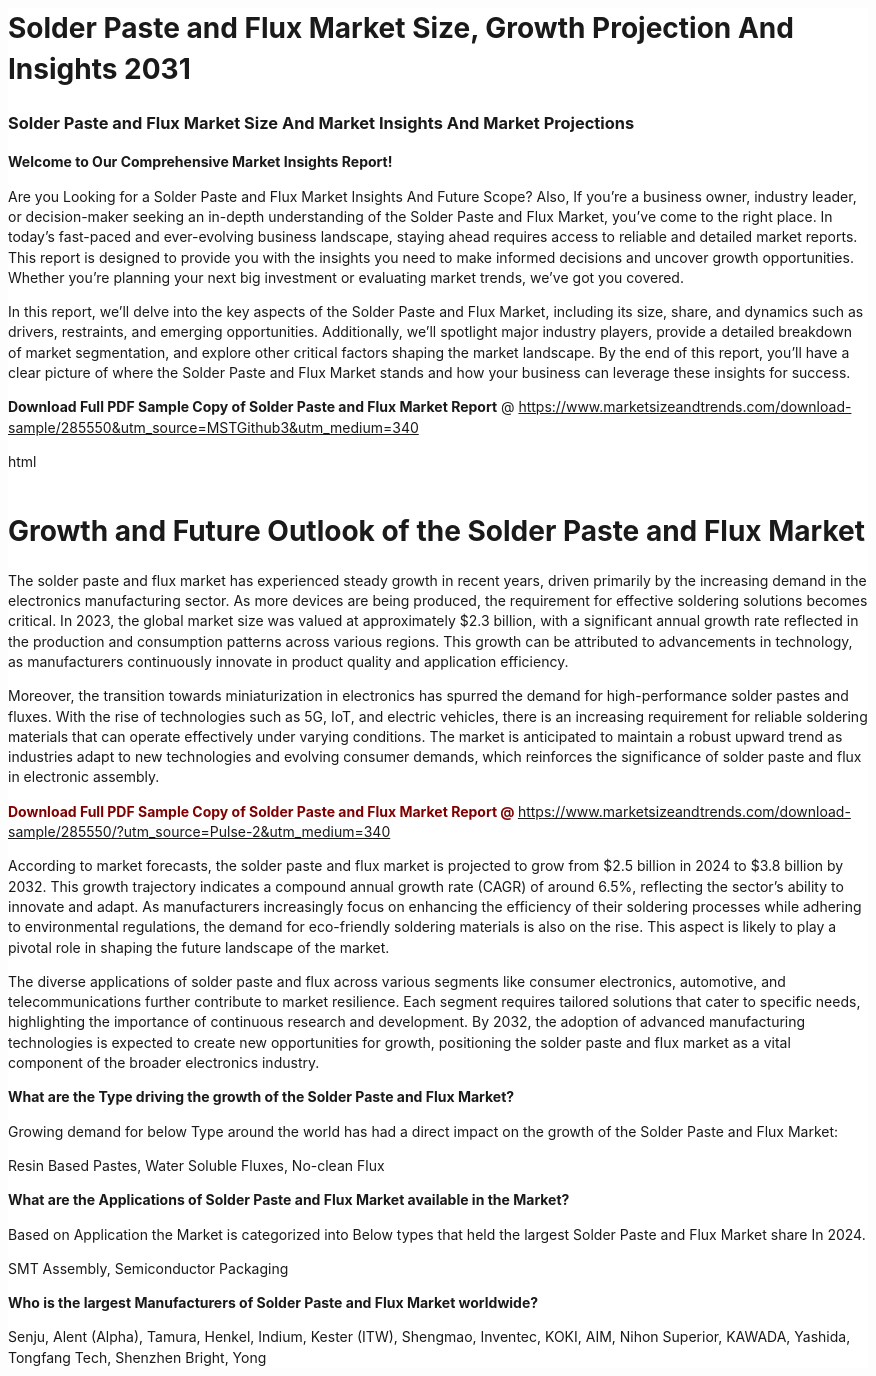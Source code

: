 <H1> Solder Paste and Flux Market Size, Growth Projection And Insights 2031</H1><div class="" data-test-id=""><h3><span class="">Solder Paste and Flux Market Size And Market Insights And Market Projections</span></h3></div><div class="" data-test-id=""><p><strong>Welcome to Our Comprehensive Market Insights Report!</strong></p><p>Are you Looking for a Solder Paste and Flux Market Insights And Future Scope? Also, If you&rsquo;re a business owner, industry leader, or decision-maker seeking an in-depth understanding of the Solder Paste and Flux Market, you&rsquo;ve come to the right place. In today&rsquo;s fast-paced and ever-evolving business landscape, staying ahead requires access to reliable and detailed market reports. This report is designed to provide you with the insights you need to make informed decisions and uncover growth opportunities. Whether you&rsquo;re planning your next big investment or evaluating market trends, we&rsquo;ve got you covered.</p><p>In this report, we&rsquo;ll delve into the key aspects of the Solder Paste and Flux Market, including its size, share, and dynamics such as drivers, restraints, and emerging opportunities. Additionally, we&rsquo;ll spotlight major industry players, provide a detailed breakdown of market segmentation, and explore other critical factors shaping the market landscape. By the end of this report, you&rsquo;ll have a clear picture of where the Solder Paste and Flux Market stands and how your business can leverage these insights for success.</p><p><strong>Download Full PDF Sample Copy of Solder Paste and Flux Market Report</strong> @ <a href="https://www.marketsizeandtrends.com/download-sample/285550&utm_source=MSTGithub3&utm_medium=340" target="_blank">https://www.marketsizeandtrends.com/download-sample/285550&utm_source=MSTGithub3&utm_medium=340</a></p></div><div class="" data-test-id=""><p><span class="">html<!DOCTYPE html><html><head> <title>Solder Paste and Flux Market Growth and Future Outlook</title></head><body><h1>Growth and Future Outlook of the Solder Paste and Flux Market</h1><p>The solder paste and flux market has experienced steady growth in recent years, driven primarily by the increasing demand in the electronics manufacturing sector. As more devices are being produced, the requirement for effective soldering solutions becomes critical. In 2023, the global market size was valued at approximately $2.3 billion, with a significant annual growth rate reflected in the production and consumption patterns across various regions. This growth can be attributed to advancements in technology, as manufacturers continuously innovate in product quality and application efficiency.</p><p>Moreover, the transition towards miniaturization in electronics has spurred the demand for high-performance solder pastes and fluxes. With the rise of technologies such as 5G, IoT, and electric vehicles, there is an increasing requirement for reliable soldering materials that can operate effectively under varying conditions. The market is anticipated to maintain a robust upward trend as industries adapt to new technologies and evolving consumer demands, which reinforces the significance of solder paste and flux in electronic assembly.</p><p><strong><span style="color: #800000;">Download Full PDF Sample Copy of Solder Paste and Flux Market Report @</span>&nbsp;</strong><a href="https://www.marketsizeandtrends.com/download-sample/285550/?utm_source=Pulse-2&amp;utm_medium=340">https://www.marketsizeandtrends.com/download-sample/285550/?utm_source=Pulse-2&amp;utm_medium=340</a></p><p>According to market forecasts, the solder paste and flux market is projected to grow from $2.5 billion in 2024 to $3.8 billion by 2032. This growth trajectory indicates a compound annual growth rate (CAGR) of around 6.5%, reflecting the sector’s ability to innovate and adapt. As manufacturers increasingly focus on enhancing the efficiency of their soldering processes while adhering to environmental regulations, the demand for eco-friendly soldering materials is also on the rise. This aspect is likely to play a pivotal role in shaping the future landscape of the market.</p><p>The diverse applications of solder paste and flux across various segments like consumer electronics, automotive, and telecommunications further contribute to market resilience. Each segment requires tailored solutions that cater to specific needs, highlighting the importance of continuous research and development. By 2032, the adoption of advanced manufacturing technologies is expected to create new opportunities for growth, positioning the solder paste and flux market as a vital component of the broader electronics industry.</p></body></html></span></p><p><strong><span class="">What are the&nbsp;Type driving the growth of the Solder Paste and Flux Market?</span></strong></p></div><div class="" data-test-id=""><p><span class="">Growing demand for below Type around the world has had a direct impact on the growth of the Solder Paste and Flux Market:</span></p></div><div class="" data-test-id=""><p>Resin Based Pastes, Water Soluble Fluxes, No-clean Flux</p><p><span class=""><strong>What are the&nbsp;Applications&nbsp;of Solder Paste and Flux Market available in the Market?</strong></span></p></div><div class="" data-test-id=""><p><span class="">Based on Application the Market is categorized into Below types that held the largest Solder Paste and Flux Market share In 2024.</span></p></div><div class="" data-test-id=""><p><span class="">SMT Assembly, Semiconductor Packaging</span></p><p><span class=""><strong>Who is the largest Manufacturers of Solder Paste and Flux Market worldwide?</strong></span></p></div><div class="" data-test-id=""><p><span class="">Senju, Alent (Alpha), Tamura, Henkel, Indium, Kester (ITW), Shengmao, Inventec, KOKI, AIM, Nihon Superior, KAWADA, Yashida, Tongfang Tech, Shenzhen Bright, Yong